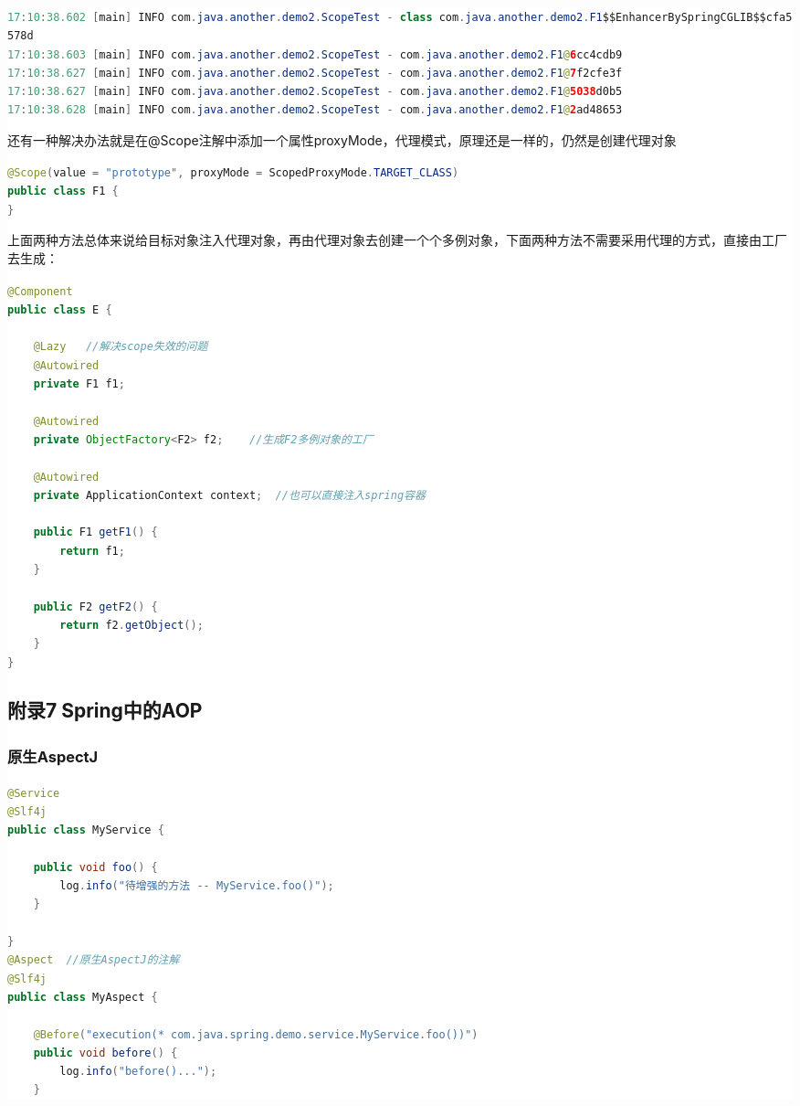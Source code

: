 ```java
17:10:38.602 [main] INFO com.java.another.demo2.ScopeTest - class com.java.another.demo2.F1$$EnhancerBySpringCGLIB$$cfa5578d
17:10:38.603 [main] INFO com.java.another.demo2.ScopeTest - com.java.another.demo2.F1@6cc4cdb9
17:10:38.627 [main] INFO com.java.another.demo2.ScopeTest - com.java.another.demo2.F1@7f2cfe3f
17:10:38.627 [main] INFO com.java.another.demo2.ScopeTest - com.java.another.demo2.F1@5038d0b5
17:10:38.628 [main] INFO com.java.another.demo2.ScopeTest - com.java.another.demo2.F1@2ad48653
```

还有一种解决办法就是在@Scope注解中添加一个属性proxyMode，代理模式，原理还是一样的，仍然是创建代理对象

```java
@Scope(value = "prototype", proxyMode = ScopedProxyMode.TARGET_CLASS)
public class F1 {
}
```

上面两种方法总体来说给目标对象注入代理对象，再由代理对象去创建一个个多例对象，下面两种方法不需要采用代理的方式，直接由工厂去生成：

```java
@Component
public class E {

    @Lazy   //解决scope失效的问题
    @Autowired
    private F1 f1;

    @Autowired
    private ObjectFactory<F2> f2;    //生成F2多例对象的工厂
    
    @Autowired
    private ApplicationContext context;  //也可以直接注入spring容器

    public F1 getF1() {
        return f1;
    }

    public F2 getF2() {
        return f2.getObject();
    }
}
```

## 附录7 Spring中的AOP

### 原生AspectJ

```java
@Service
@Slf4j
public class MyService {

    public void foo() {
        log.info("待增强的方法 -- MyService.foo()");
    }

}
@Aspect  //原生AspectJ的注解
@Slf4j
public class MyAspect {

    @Before("execution(* com.java.spring.demo.service.MyService.foo())")
    public void before() {
        log.info("before()...");
    }

```